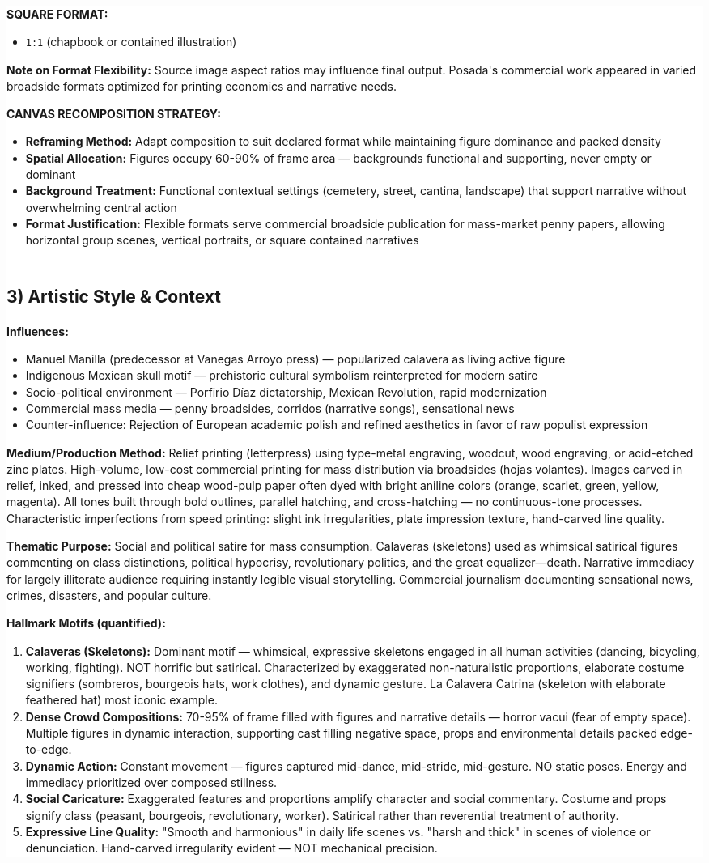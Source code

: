 **SQUARE FORMAT:**

- `1:1` (chapbook or contained illustration)

**Note on Format Flexibility:** Source image aspect ratios may influence final output. Posada's commercial work appeared in varied broadside formats optimized for printing economics and narrative needs.

**CANVAS RECOMPOSITION STRATEGY:**

- **Reframing Method:** Adapt composition to suit declared format while maintaining figure dominance and packed density
- **Spatial Allocation:** Figures occupy 60-90% of frame area — backgrounds functional and supporting, never empty or dominant
- **Background Treatment:** Functional contextual settings (cemetery, street, cantina, landscape) that support narrative without overwhelming central action
- **Format Justification:** Flexible formats serve commercial broadside publication for mass-market penny papers, allowing horizontal group scenes, vertical portraits, or square contained narratives

------

## 3) Artistic Style & Context

**Influences:**

- Manuel Manilla (predecessor at Vanegas Arroyo press) — popularized calavera as living active figure
- Indigenous Mexican skull motif — prehistoric cultural symbolism reinterpreted for modern satire
- Socio-political environment — Porfirio Díaz dictatorship, Mexican Revolution, rapid modernization
- Commercial mass media — penny broadsides, corridos (narrative songs), sensational news
- Counter-influence: Rejection of European academic polish and refined aesthetics in favor of raw populist expression

**Medium/Production Method:** Relief printing (letterpress) using type-metal engraving, woodcut, wood engraving, or acid-etched zinc plates. High-volume, low-cost commercial printing for mass distribution via broadsides (hojas volantes). Images carved in relief, inked, and pressed into cheap wood-pulp paper often dyed with bright aniline colors (orange, scarlet, green, yellow, magenta). All tones built through bold outlines, parallel hatching, and cross-hatching — no continuous-tone processes. Characteristic imperfections from speed printing: slight ink irregularities, plate impression texture, hand-carved line quality.

**Thematic Purpose:** Social and political satire for mass consumption. Calaveras (skeletons) used as whimsical satirical figures commenting on class distinctions, political hypocrisy, revolutionary politics, and the great equalizer—death. Narrative immediacy for largely illiterate audience requiring instantly legible visual storytelling. Commercial journalism documenting sensational news, crimes, disasters, and popular culture.

**Hallmark Motifs (quantified):**

1. **Calaveras (Skeletons):** Dominant motif — whimsical, expressive skeletons engaged in all human activities (dancing, bicycling, working, fighting). NOT horrific but satirical. Characterized by exaggerated non-naturalistic proportions, elaborate costume signifiers (sombreros, bourgeois hats, work clothes), and dynamic gesture. La Calavera Catrina (skeleton with elaborate feathered hat) most iconic example.
2. **Dense Crowd Compositions:** 70-95% of frame filled with figures and narrative details — horror vacui (fear of empty space). Multiple figures in dynamic interaction, supporting cast filling negative space, props and environmental details packed edge-to-edge.
3. **Dynamic Action:** Constant movement — figures captured mid-dance, mid-stride, mid-gesture. NO static poses. Energy and immediacy prioritized over composed stillness.
4. **Social Caricature:** Exaggerated features and proportions amplify character and social commentary. Costume and props signify class (peasant, bourgeois, revolutionary, worker). Satirical rather than reverential treatment of authority.
5. **Expressive Line Quality:** "Smooth and harmonious" in daily life scenes vs. "harsh and thick" in scenes of violence or denunciation. Hand-carved irregularity evident — NOT mechanical precision.
